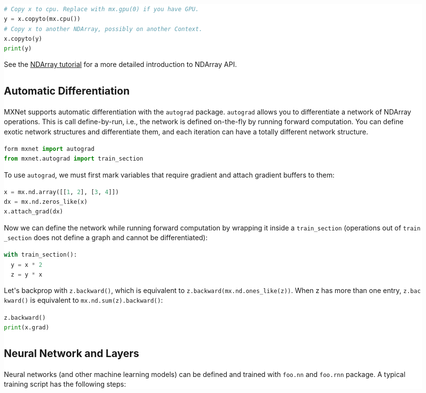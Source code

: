 ```python
# Copy x to cpu. Replace with mx.gpu(0) if you have GPU.
y = x.copyto(mx.cpu())
# Copy x to another NDArray, possibly on another Context.
x.copyto(y)
print(y)
```

See the [NDArray tutorial](ndarray.md) for a more detailed introduction to
NDArray API.

## Automatic Differentiation

MXNet supports automatic differentiation with the `autograd` package.
`autograd` allows you to differentiate a network of NDArray operations.
This is call define-by-run, i.e., the network is defined on-the-fly by
running forward computation. You can define exotic network structures
and differentiate them, and each iteration can have a totally different
network structure.

```python
form mxnet import autograd
from mxnet.autograd import train_section
```

To use `autograd`, we must first mark variables that require gradient and
attach gradient buffers to them:

```python
x = mx.nd.array([[1, 2], [3, 4]])
dx = mx.nd.zeros_like(x)
x.attach_grad(dx)
```

Now we can define the network while running forward computation by wrapping
it inside a `train_section` (operations out of `train_section` does not define
a graph and cannot be differentiated):

```python
with train_section():
  y = x * 2
  z = y * x
```

Let's backprop with `z.backward()`, which is equivalent to
`z.backward(mx.nd.ones_like(z))`. When z has more than one entry, `z.backward()`
is equivalent to `mx.nd.sum(z).backward()`:

```python
z.backward()
print(x.grad)
```

## Neural Network and Layers

Neural networks (and other machine learning models) can be defined and trained
with `foo.nn` and `foo.rnn` package. A typical training script has the following
steps:
